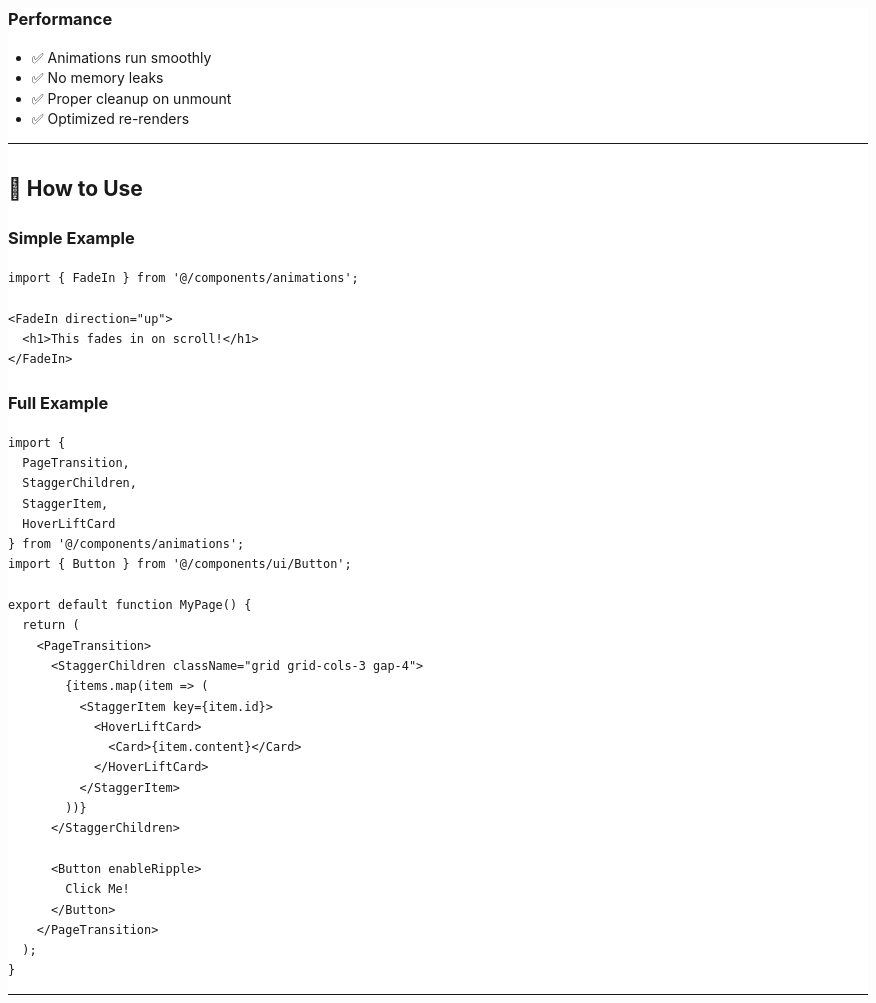 ### Performance
- ✅ Animations run smoothly
- ✅ No memory leaks
- ✅ Proper cleanup on unmount
- ✅ Optimized re-renders

---

## 🚀 How to Use

### Simple Example
```tsx
import { FadeIn } from '@/components/animations';

<FadeIn direction="up">
  <h1>This fades in on scroll!</h1>
</FadeIn>
```

### Full Example
```tsx
import { 
  PageTransition, 
  StaggerChildren, 
  StaggerItem,
  HoverLiftCard 
} from '@/components/animations';
import { Button } from '@/components/ui/Button';

export default function MyPage() {
  return (
    <PageTransition>
      <StaggerChildren className="grid grid-cols-3 gap-4">
        {items.map(item => (
          <StaggerItem key={item.id}>
            <HoverLiftCard>
              <Card>{item.content}</Card>
            </HoverLiftCard>
          </StaggerItem>
        ))}
      </StaggerChildren>
      
      <Button enableRipple>
        Click Me!
      </Button>
    </PageTransition>
  );
}
```

---
